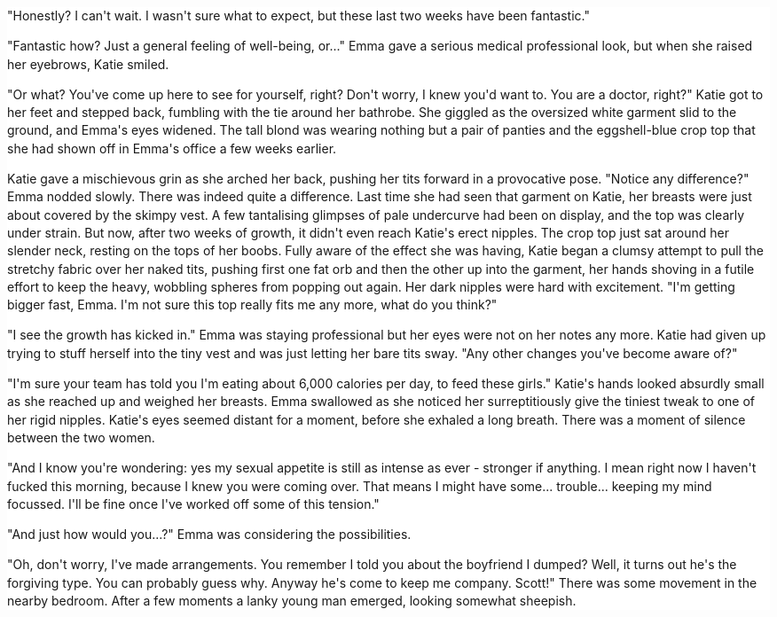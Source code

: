"Honestly? I can't wait. I wasn't sure what to expect, but these last
two weeks have been fantastic."

"Fantastic how? Just a general feeling of well-being, or..." Emma gave a
serious medical professional look, but when she raised her eyebrows,
Katie smiled.

"Or what? You've come up here to see for yourself, right? Don't worry, I
knew you'd want to. You are a doctor, right?" Katie got to her feet and
stepped back, fumbling with the tie around her bathrobe. She giggled as
the oversized white garment slid to the ground, and Emma's eyes widened.
The tall blond was wearing nothing but a pair of panties and the
eggshell-blue crop top that she had shown off in Emma's office a few
weeks earlier.

Katie gave a mischievous grin as she arched her back, pushing her tits
forward in a provocative pose. "Notice any difference?" Emma nodded
slowly. There was indeed quite a difference. Last time she had seen that
garment on Katie, her breasts were just about covered by the skimpy
vest. A few tantalising glimpses of pale undercurve had been on display,
and the top was clearly under strain. But now, after two weeks of
growth, it didn't even reach Katie's erect nipples. The crop top just
sat around her slender neck, resting on the tops of her boobs. Fully
aware of the effect she was having, Katie began a clumsy attempt to pull
the stretchy fabric over her naked tits, pushing first one fat orb and
then the other up into the garment, her hands shoving in a futile effort
to keep the heavy, wobbling spheres from popping out again. Her dark
nipples were hard with excitement. "I'm getting bigger fast, Emma. I'm
not sure this top really fits me any more, what do you think?"

"I see the growth has kicked in." Emma was staying professional but her
eyes were not on her notes any more. Katie had given up trying to stuff
herself into the tiny vest and was just letting her bare tits sway. "Any
other changes you've become aware of?"

"I'm sure your team has told you I'm eating about 6,000 calories per
day, to feed these girls." Katie's hands looked absurdly small as she
reached up and weighed her breasts. Emma swallowed as she noticed her
surreptitiously give the tiniest tweak to one of her rigid nipples.
Katie's eyes seemed distant for a moment, before she exhaled a long
breath. There was a moment of silence between the two women.

"And I know you're wondering: yes my sexual appetite is still as intense
as ever - stronger if anything. I mean right now I haven't fucked this
morning, because I knew you were coming over. That means I might have
some... trouble... keeping my mind focussed. I'll be fine once I've
worked off some of this tension."

"And just how would you...?" Emma was considering the possibilities.

"Oh, don't worry, I've made arrangements. You remember I told you about
the boyfriend I dumped? Well, it turns out he's the forgiving type. You
can probably guess why. Anyway he's come to keep me company. Scott!"
There was some movement in the nearby bedroom. After a few moments a
lanky young man emerged, looking somewhat sheepish.
